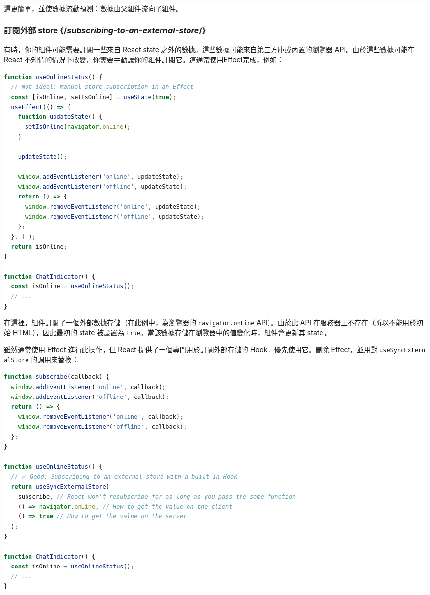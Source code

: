 這更簡單，並使數據流動預測：數據由父組件流向子組件。

### 訂閱外部 store {/*subscribing-to-an-external-store*/}

有時，你的組件可能需要訂閱一些來自 React  state 之外的數據。這些數據可能來自第三方庫或內置的瀏覽器 API。由於這些數據可能在 React 不知情的情況下改變，你需要手動讓你的組件訂閱它。這通常使用Effect完成，例如：

```js {2-17}
function useOnlineStatus() {
  // Not ideal: Manual store subscription in an Effect
  const [isOnline, setIsOnline] = useState(true);
  useEffect(() => {
    function updateState() {
      setIsOnline(navigator.onLine);
    }

    updateState();

    window.addEventListener('online', updateState);
    window.addEventListener('offline', updateState);
    return () => {
      window.removeEventListener('online', updateState);
      window.removeEventListener('offline', updateState);
    };
  }, []);
  return isOnline;
}

function ChatIndicator() {
  const isOnline = useOnlineStatus();
  // ...
}
```
在這裡，組件訂閱了一個外部數據存儲（在此例中，為瀏覽器的 `navigator.onLine` API）。由於此 API 在服務器上不存在（所以不能用於初始 HTML），因此最初的 state 被設置為 `true`。當該數據存儲在瀏覽器中的值變化時，組件會更新其 state 。

雖然通常使用 Effect 進行此操作，但 React 提供了一個專門用於訂閱外部存儲的 Hook，優先使用它。刪除 Effect，並用對 [`useSyncExternalStore`](/reference/react/useSyncExternalStore) 的調用來替換：

```js {11-16}
function subscribe(callback) {
  window.addEventListener('online', callback);
  window.addEventListener('offline', callback);
  return () => {
    window.removeEventListener('online', callback);
    window.removeEventListener('offline', callback);
  };
}

function useOnlineStatus() {
  // ✅ Good: Subscribing to an external store with a built-in Hook
  return useSyncExternalStore(
    subscribe, // React won't resubscribe for as long as you pass the same function
    () => navigator.onLine, // How to get the value on the client
    () => true // How to get the value on the server
  );
}

function ChatIndicator() {
  const isOnline = useOnlineStatus();
  // ...
}
```
